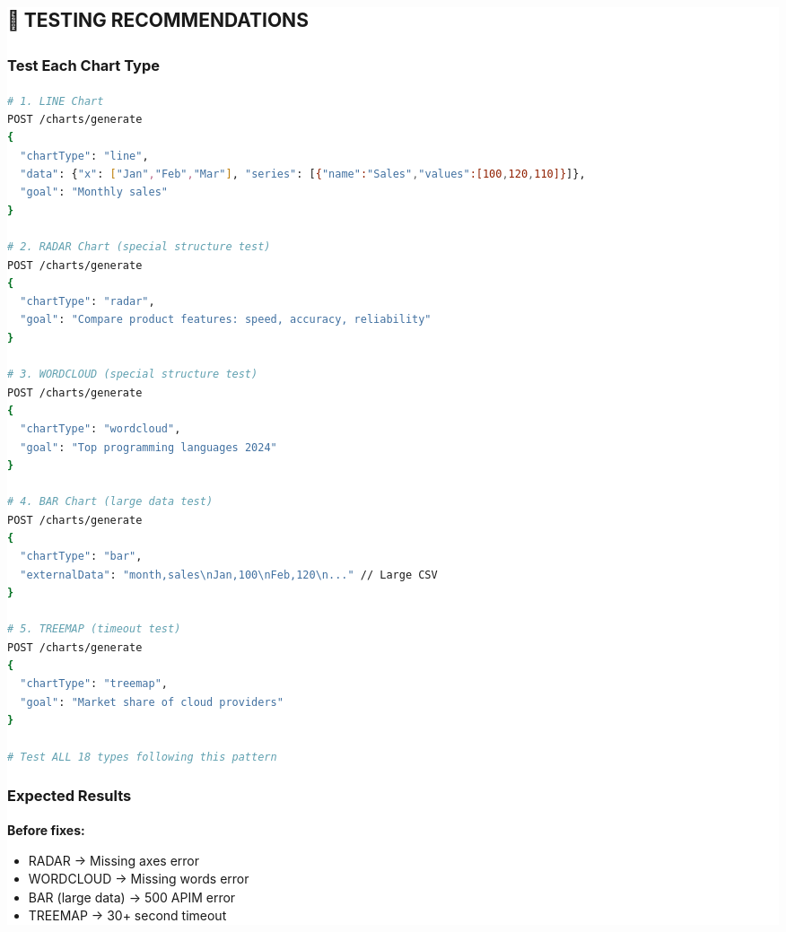 
## 🧪 TESTING RECOMMENDATIONS

### Test Each Chart Type

```bash
# 1. LINE Chart
POST /charts/generate
{
  "chartType": "line",
  "data": {"x": ["Jan","Feb","Mar"], "series": [{"name":"Sales","values":[100,120,110]}]},
  "goal": "Monthly sales"
}

# 2. RADAR Chart (special structure test)
POST /charts/generate
{
  "chartType": "radar",
  "goal": "Compare product features: speed, accuracy, reliability"
}

# 3. WORDCLOUD (special structure test)
POST /charts/generate
{
  "chartType": "wordcloud",
  "goal": "Top programming languages 2024"
}

# 4. BAR Chart (large data test)
POST /charts/generate
{
  "chartType": "bar",
  "externalData": "month,sales\nJan,100\nFeb,120\n..." // Large CSV
}

# 5. TREEMAP (timeout test)
POST /charts/generate
{
  "chartType": "treemap",
  "goal": "Market share of cloud providers"
}

# Test ALL 18 types following this pattern
```

### Expected Results

**Before fixes:**
- RADAR → Missing axes error
- WORDCLOUD → Missing words error
- BAR (large data) → 500 APIM error
- TREEMAP → 30+ second timeout
